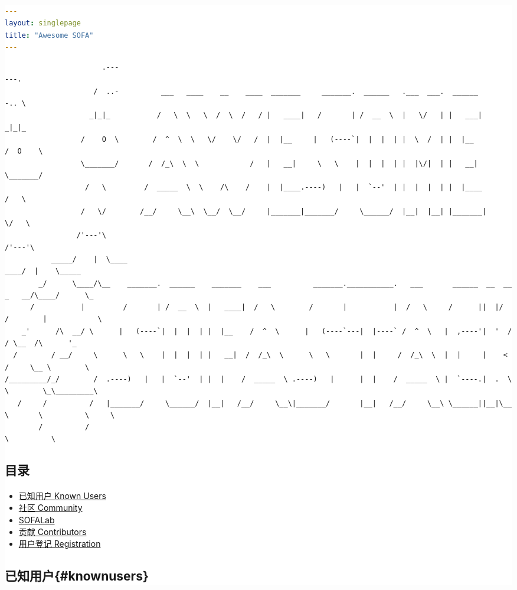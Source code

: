```yaml
---
layout: singlepage
title: "Awesome SOFA"
---
```


```plain
                       .---                                                                                               ---.
                     /  ..-          ___   ____    __    ____  _______     _______.  ______   .___  ___.  ______          -.. \
                    _|_|_           /   \  \   \  /  \  /   / |   ____|   /       | /  __  \  |   \/   | |   ___|           _|_|_
                  /    O  \        /  ^  \  \   \/    \/   /  |  |__     |   (----`|  |  |  | |  \  /  | |  |__           /  O    \
                  \_______/       /  /_\  \  \            /   |   __|     \   \    |  |  |  | |  |\/|  | |   __|          \_______/
                   /   \         /  _____  \  \    /\    /    |  |____.----)   |   |  `--'  | |  |  |  | |  |____            /   \
                  /   \/        /__/     \__\  \__/  \__/     |_______|_______/     \______/  |__|  |__| |_______|           \/   \
                 /'---'\                                                                                                     /'---'\
           _____/    |  \____                                                                                           ____/  |    \_____
        _/      \____/\__    _______.  ______    _______    ___          _______.___________.   ___       ______  __  ___   __/\____/      \_
      /           |         /       | /  __  \  |   ____|  /   \        /       |           |  /   \     /      ||  |/  /        |            \
    _'      /\  __/ \      |   (----`|  |  |  | |  |__    /  ^  \      |   (----`---|  |----` /  ^  \   |  ,----'|  '  /        / \__  /\      '_
  /        / __/     \      \   \    |  |  |  | |   __|  /  /_\  \      \   \       |  |     /  /_\  \  |  |     |    <        /     \__ \        \
/_________/_/        /  .----)   |   |  `--'  | |  |    /  _____  \ .----)   |      |  |    /  _____  \ |  `----.|  .  \       \        \_\_________\
   /     /          /   |_______/     \______/  |__|   /__/     \__\|_______/       |__|   /__/     \__\ \______||__|\__\       \          \     \
        /          /                                                                                                             \          \
```

## 目录

- [已知用户 Known Users](#knownusers)
- [社区 Community](#community)
- [SOFALab](#SOFALab)
- [贡献 Contributors](#contributors)
- [用户登记 Registration](#registration)

## 已知用户{#knownusers}
